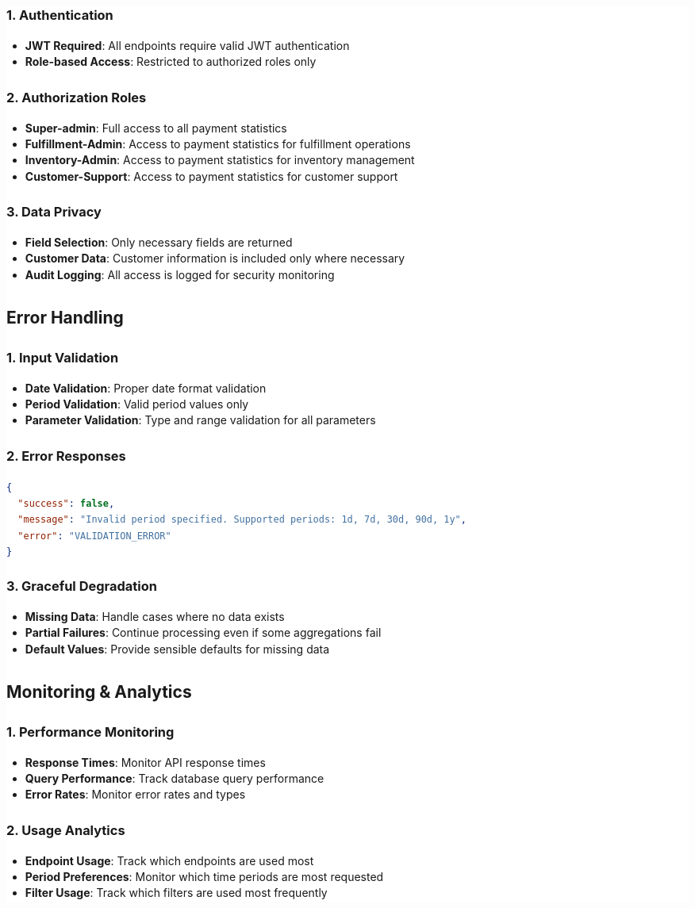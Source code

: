 ### 1. Authentication
- **JWT Required**: All endpoints require valid JWT authentication
- **Role-based Access**: Restricted to authorized roles only

### 2. Authorization Roles
- **Super-admin**: Full access to all payment statistics
- **Fulfillment-Admin**: Access to payment statistics for fulfillment operations
- **Inventory-Admin**: Access to payment statistics for inventory management
- **Customer-Support**: Access to payment statistics for customer support

### 3. Data Privacy
- **Field Selection**: Only necessary fields are returned
- **Customer Data**: Customer information is included only where necessary
- **Audit Logging**: All access is logged for security monitoring

## Error Handling

### 1. Input Validation
- **Date Validation**: Proper date format validation
- **Period Validation**: Valid period values only
- **Parameter Validation**: Type and range validation for all parameters

### 2. Error Responses
```json
{
  "success": false,
  "message": "Invalid period specified. Supported periods: 1d, 7d, 30d, 90d, 1y",
  "error": "VALIDATION_ERROR"
}
```

### 3. Graceful Degradation
- **Missing Data**: Handle cases where no data exists
- **Partial Failures**: Continue processing even if some aggregations fail
- **Default Values**: Provide sensible defaults for missing data

## Monitoring & Analytics

### 1. Performance Monitoring
- **Response Times**: Monitor API response times
- **Query Performance**: Track database query performance
- **Error Rates**: Monitor error rates and types

### 2. Usage Analytics
- **Endpoint Usage**: Track which endpoints are used most
- **Period Preferences**: Monitor which time periods are most requested
- **Filter Usage**: Track which filters are used most frequently
